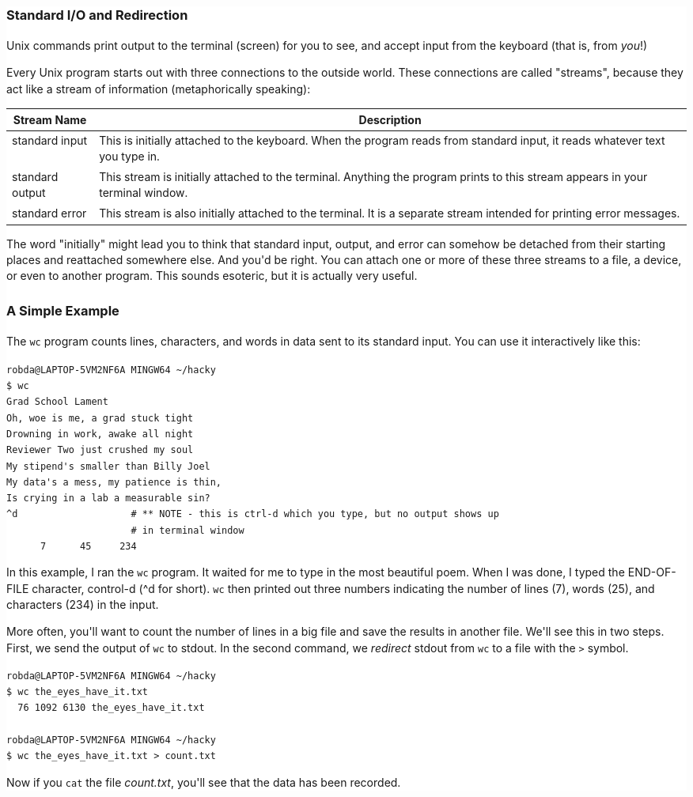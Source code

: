 ### Standard I/O and Redirection


Unix commands print output to the terminal (screen) for you to see, and accept input from the keyboard (that is, from _you_!)


Every Unix program starts out with three connections to the outside world.  These connections are called "streams", because they act like a stream of information (metaphorically speaking):


| Stream Name     | Description                                                  |
| --------------- | ------------------------------------------------------------ |
| standard input  | This is initially attached to the keyboard.  When the program reads from standard input, it reads whatever text you type in. |
| standard output | This stream is initially attached to the terminal. Anything the program prints to this stream appears in your terminal window. |
| standard error  | This stream is also initially attached to the terminal. It is a separate stream intended for printing error messages. |

The word "initially" might lead you to think that standard input, output, and error can somehow be detached from their starting places and reattached somewhere else.  And you'd be right.  You can attach one or more of these three streams to a file, a device, or even to another program.  This sounds esoteric, but it is actually very useful.

### A Simple Example


The `wc` program counts lines, characters, and words in data sent to its standard input.  You can use it interactively like this:

```
robda@LAPTOP-5VM2NF6A MINGW64 ~/hacky
$ wc
Grad School Lament
Oh, woe is me, a grad stuck tight
Drowning in work, awake all night
Reviewer Two just crushed my soul
My stipend's smaller than Billy Joel
My data's a mess, my patience is thin,
Is crying in a lab a measurable sin?
^d                    # ** NOTE - this is ctrl-d which you type, but no output shows up 
                      # in terminal window
      7      45     234
```
In this example, I ran the `wc` program.  It waited for me to type in the most beautiful poem.  When I was done, I typed the END-OF-FILE character, control-d (^d for short).  `wc` then printed out three numbers indicating the number of lines (7), words (25), and characters (234) in the input.

More often, you'll want to count the number of lines in a big file and save the results in another file. We'll see this in two steps. First, we send the output of `wc` to stdout. In the second command, we _redirect_ stdout from `wc` to a file with the `>` symbol.

```
robda@LAPTOP-5VM2NF6A MINGW64 ~/hacky
$ wc the_eyes_have_it.txt
  76 1092 6130 the_eyes_have_it.txt

robda@LAPTOP-5VM2NF6A MINGW64 ~/hacky
$ wc the_eyes_have_it.txt > count.txt
```
Now if you `cat` the file _count.txt_, you'll see that the data has been recorded.
